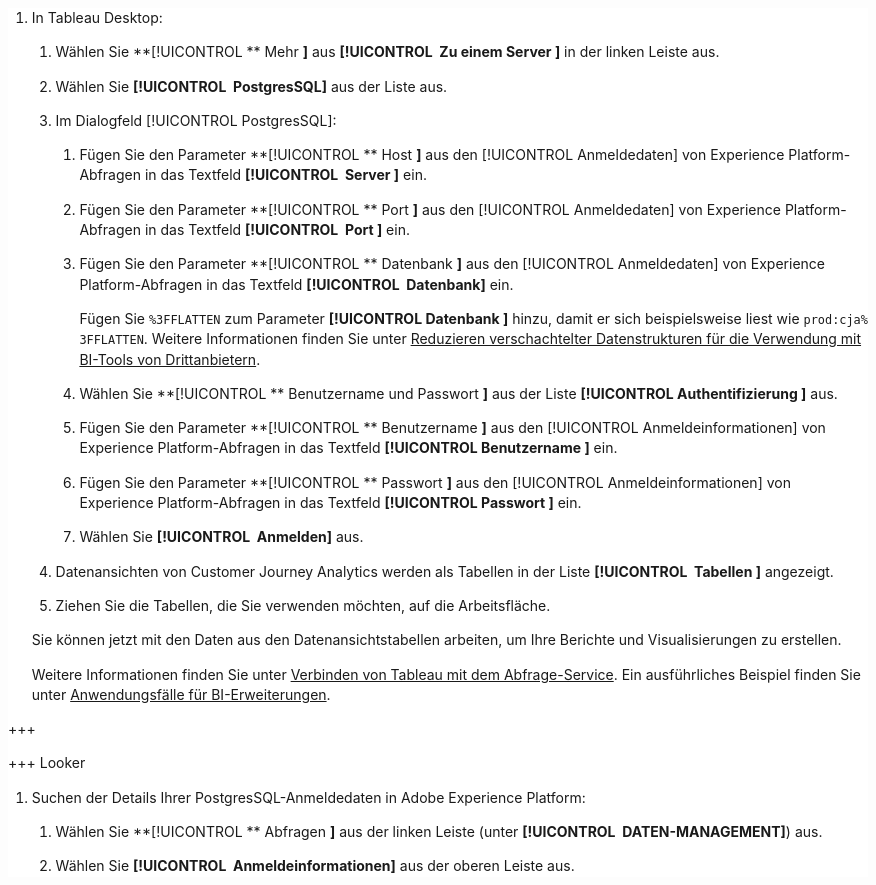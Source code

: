 1. In Tableau Desktop:

   1. Wählen Sie **[!UICONTROL ** Mehr **]** aus **[!UICONTROL **&#x200B; Zu einem Server &#x200B;**]** in der linken Leiste aus.

   1. Wählen Sie **[!UICONTROL **&#x200B; PostgresSQL &#x200B;**]** aus der Liste aus.

   1. Im Dialogfeld [!UICONTROL PostgresSQL]:

      1. Fügen Sie den Parameter **[!UICONTROL ** Host **]** aus den [!UICONTROL Anmeldedaten] von Experience Platform-Abfragen in das Textfeld **[!UICONTROL **&#x200B; Server &#x200B;**]** ein.

      1. Fügen Sie den Parameter **[!UICONTROL ** Port **]** aus den [!UICONTROL Anmeldedaten] von Experience Platform-Abfragen in das Textfeld **[!UICONTROL **&#x200B; Port &#x200B;**]** ein.

      1. Fügen Sie den Parameter **[!UICONTROL ** Datenbank **]** aus den [!UICONTROL Anmeldedaten] von Experience Platform-Abfragen in das Textfeld **[!UICONTROL **&#x200B; Datenbank &#x200B;**]** ein.

         Fügen Sie `%3FFLATTEN` zum Parameter **[!UICONTROL **&#x200B; Datenbank &#x200B;**]** hinzu, damit er sich beispielsweise liest wie `prod:cja%3FFLATTEN`. Weitere Informationen finden Sie unter [Reduzieren verschachtelter Datenstrukturen für die Verwendung mit BI-Tools von Drittanbietern](https://experienceleague.adobe.com/de/docs/experience-platform/query/key-concepts/flatten-nested-data).

      1. Wählen Sie **[!UICONTROL ** Benutzername und Passwort **]** aus der Liste **[!UICONTROL **&#x200B; Authentifizierung &#x200B;**]** aus.

      1. Fügen Sie den Parameter **[!UICONTROL ** Benutzername **]** aus den [!UICONTROL Anmeldeinformationen] von Experience Platform-Abfragen in das Textfeld **[!UICONTROL **&#x200B; Benutzername &#x200B;**]** ein.

      1. Fügen Sie den Parameter **[!UICONTROL ** Passwort **]** aus den [!UICONTROL Anmeldeinformationen] von Experience Platform-Abfragen in das Textfeld **[!UICONTROL **&#x200B; Passwort &#x200B;**]** ein.

      1. Wählen Sie **[!UICONTROL **&#x200B; Anmelden &#x200B;**]** aus.

   1. Datenansichten von Customer Journey Analytics werden als Tabellen in der Liste **[!UICONTROL **&#x200B; Tabellen &#x200B;**]** angezeigt.

   1. Ziehen Sie die Tabellen, die Sie verwenden möchten, auf die Arbeitsfläche.

   Sie können jetzt mit den Daten aus den Datenansichtstabellen arbeiten, um Ihre Berichte und Visualisierungen zu erstellen.

   Weitere Informationen finden Sie unter [Verbinden von Tableau mit dem Abfrage-Service](https://experienceleague.adobe.com/de/docs/experience-platform/query/clients/tableau). Ein ausführliches Beispiel finden Sie unter [Anwendungsfälle für BI-Erweiterungen](/help/use-cases/data-views/bi-extension-usecases.md).

+++

+++ Looker

1. Suchen der Details Ihrer PostgresSQL-Anmeldedaten in Adobe Experience Platform:

   1. Wählen Sie **[!UICONTROL ** Abfragen **]** aus der linken Leiste (unter **[!UICONTROL **&#x200B; DATEN-MANAGEMENT &#x200B;**]**) aus.

   1. Wählen Sie **[!UICONTROL **&#x200B; Anmeldeinformationen &#x200B;**]** aus der oberen Leiste aus.
